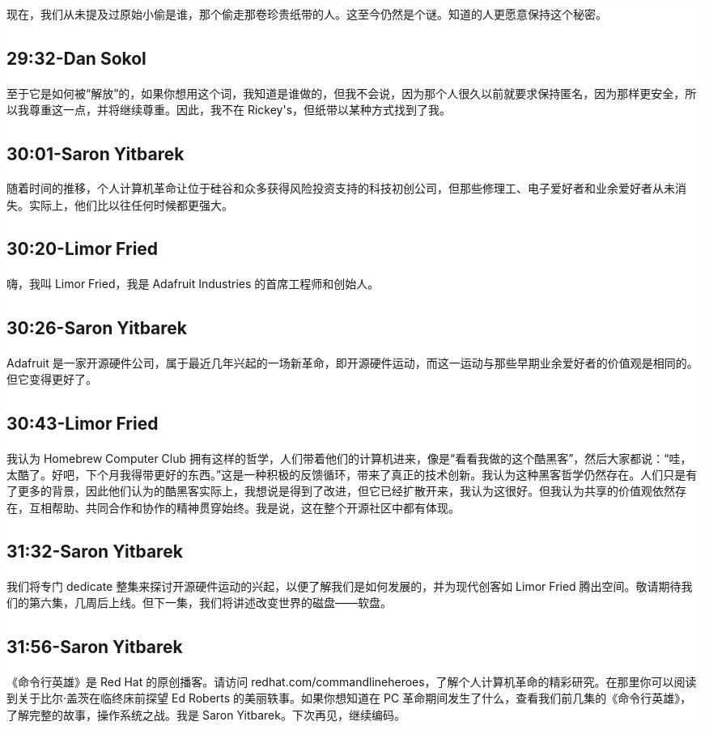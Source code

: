 现在，我们从未提及过原始小偷是谁，那个偷走那卷珍贵纸带的人。这至今仍然是个谜。知道的人更愿意保持这个秘密。

## 29:32-Dan Sokol

至于它是如何被“解放”的，如果你想用这个词，我知道是谁做的，但我不会说，因为那个人很久以前就要求保持匿名，因为那样更安全，所以我尊重这一点，并将继续尊重。因此，我不在 Rickey's，但纸带以某种方式找到了我。

## 30:01-Saron Yitbarek

随着时间的推移，个人计算机革命让位于硅谷和众多获得风险投资支持的科技初创公司，但那些修理工、电子爱好者和业余爱好者从未消失。实际上，他们比以往任何时候都更强大。

## 30:20-Limor Fried

嗨，我叫 Limor Fried，我是 Adafruit Industries 的首席工程师和创始人。

## 30:26-Saron Yitbarek

Adafruit 是一家开源硬件公司，属于最近几年兴起的一场新革命，即开源硬件运动，而这一运动与那些早期业余爱好者的价值观是相同的。但它变得更好了。

## 30:43-Limor Fried

我认为 Homebrew Computer Club 拥有这样的哲学，人们带着他们的计算机进来，像是“看看我做的这个酷黑客”，然后大家都说：“哇，太酷了。好吧，下个月我得带更好的东西。”这是一种积极的反馈循环，带来了真正的技术创新。我认为这种黑客哲学仍然存在。人们只是有了更多的背景，因此他们认为的酷黑客实际上，我想说是得到了改进，但它已经扩散开来，我认为这很好。但我认为共享的价值观依然存在，互相帮助、共同合作和协作的精神贯穿始终。我是说，这在整个开源社区中都有体现。

## 31:32-Saron Yitbarek

我们将专门 dedicate 整集来探讨开源硬件运动的兴起，以便了解我们是如何发展的，并为现代创客如 Limor Fried 腾出空间。敬请期待我们的第六集，几周后上线。但下一集，我们将讲述改变世界的磁盘——软盘。

## 31:56-Saron Yitbarek

《命令行英雄》是 Red Hat 的原创播客。请访问 redhat.com/commandlineheroes，了解个人计算机革命的精彩研究。在那里你可以阅读到关于比尔·盖茨在临终床前探望 Ed Roberts 的美丽轶事。如果你想知道在 PC 革命期间发生了什么，查看我们前几集的《命令行英雄》，了解完整的故事，操作系统之战。我是 Saron Yitbarek。下次再见，继续编码。

